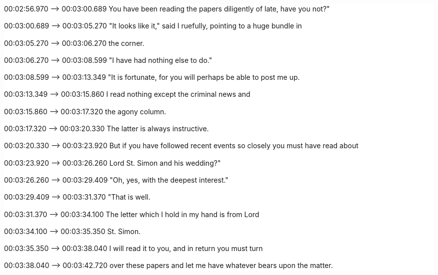 00:02:56.970 --> 00:03:00.689
You have been reading the
papers diligently of late, have you not?"

00:03:00.689 --> 00:03:05.270
"It looks like it," said I ruefully, pointing
to a huge bundle in

00:03:05.270 --> 00:03:06.270
the corner.

00:03:06.270 --> 00:03:08.599
"I have had nothing else to do."

00:03:08.599 --> 00:03:13.349
"It is fortunate, for you will perhaps be
able to post me up.

00:03:13.349 --> 00:03:15.860
I
read nothing except the criminal news and

00:03:15.860 --> 00:03:17.320
the agony column.

00:03:17.320 --> 00:03:20.330
The
latter is always instructive.

00:03:20.330 --> 00:03:23.920
But if you have followed recent
events so closely you must have read about

00:03:23.920 --> 00:03:26.260
Lord St. Simon and his
wedding?"

00:03:26.260 --> 00:03:29.409
"Oh, yes, with the deepest interest."

00:03:29.409 --> 00:03:31.370
"That is well.

00:03:31.370 --> 00:03:34.100
The letter which I hold in my hand is from
Lord

00:03:34.100 --> 00:03:35.350
St. Simon.

00:03:35.350 --> 00:03:38.040
I will read it to you, and in return you must
turn

00:03:38.040 --> 00:03:42.720
over these papers and let me have whatever
bears upon the matter.
